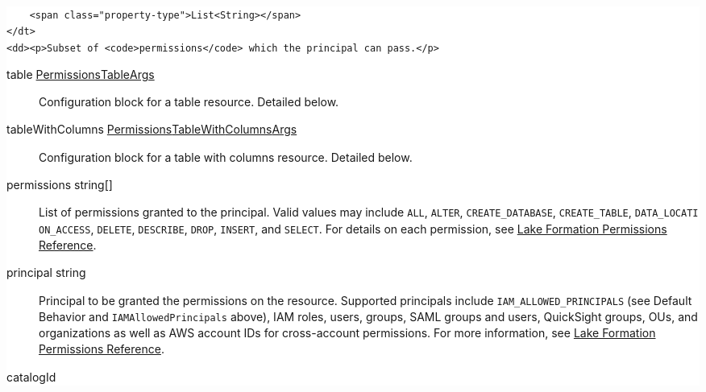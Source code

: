         <span class="property-type">List<String></span>
    </dt>
    <dd><p>Subset of <code>permissions</code> which the principal can pass.</p>
</dd><dt class="property-optional"
            title="Optional">
        <span id="table_java">
<a data-swiftype-name="resource-property" data-swiftype-type="text" href="#table_java" style="color: inherit; text-decoration: inherit;">table</a>
</span>
        <span class="property-indicator"></span>
        <span class="property-type"><a href="#permissionstable">Permissions<wbr>Table<wbr>Args</a></span>
    </dt>
    <dd><p>Configuration block for a table resource. Detailed below.</p>
</dd><dt class="property-optional"
            title="Optional">
        <span id="tablewithcolumns_java">
<a data-swiftype-name="resource-property" data-swiftype-type="text" href="#tablewithcolumns_java" style="color: inherit; text-decoration: inherit;">table<wbr>With<wbr>Columns</a>
</span>
        <span class="property-indicator"></span>
        <span class="property-type"><a href="#permissionstablewithcolumns">Permissions<wbr>Table<wbr>With<wbr>Columns<wbr>Args</a></span>
    </dt>
    <dd><p>Configuration block for a table with columns resource. Detailed below.</p>
</dd></dl>
</pulumi-choosable>
</div>

<div>
<pulumi-choosable type="language" values="javascript,typescript">
<dl class="resources-properties"><dt class="property-required"
            title="Required">
        <span id="permissions_nodejs">
<a data-swiftype-name="resource-property" data-swiftype-type="text" href="#permissions_nodejs" style="color: inherit; text-decoration: inherit;">permissions</a>
</span>
        <span class="property-indicator"></span>
        <span class="property-type">string[]</span>
    </dt>
    <dd><p>List of permissions granted to the principal. Valid values may include <code>ALL</code>, <code>ALTER</code>, <code>CREATE_DATABASE</code>, <code>CREATE_TABLE</code>, <code>DATA_LOCATION_ACCESS</code>, <code>DELETE</code>, <code>DESCRIBE</code>, <code>DROP</code>, <code>INSERT</code>, and <code>SELECT</code>. For details on each permission, see <a href="https://docs.aws.amazon.com/lake-formation/latest/dg/lf-permissions-reference.html">Lake Formation Permissions Reference</a>.</p>
</dd><dt class="property-required"
            title="Required">
        <span id="principal_nodejs">
<a data-swiftype-name="resource-property" data-swiftype-type="text" href="#principal_nodejs" style="color: inherit; text-decoration: inherit;">principal</a>
</span>
        <span class="property-indicator"></span>
        <span class="property-type">string</span>
    </dt>
    <dd><p>Principal to be granted the permissions on the resource. Supported principals include <code>IAM_ALLOWED_PRINCIPALS</code> (see Default Behavior and <code>IAMAllowedPrincipals</code> above), IAM roles, users, groups, SAML groups and users, QuickSight groups, OUs, and organizations as well as AWS account IDs for cross-account permissions. For more information, see <a href="https://docs.aws.amazon.com/lake-formation/latest/dg/lf-permissions-reference.html">Lake Formation Permissions Reference</a>.</p>
</dd><dt class="property-optional"
            title="Optional">
        <span id="catalogid_nodejs">
<a data-swiftype-name="resource-property" data-swiftype-type="text" href="#catalogid_nodejs" style="color: inherit; text-decoration: inherit;">catalog<wbr>Id</a>
